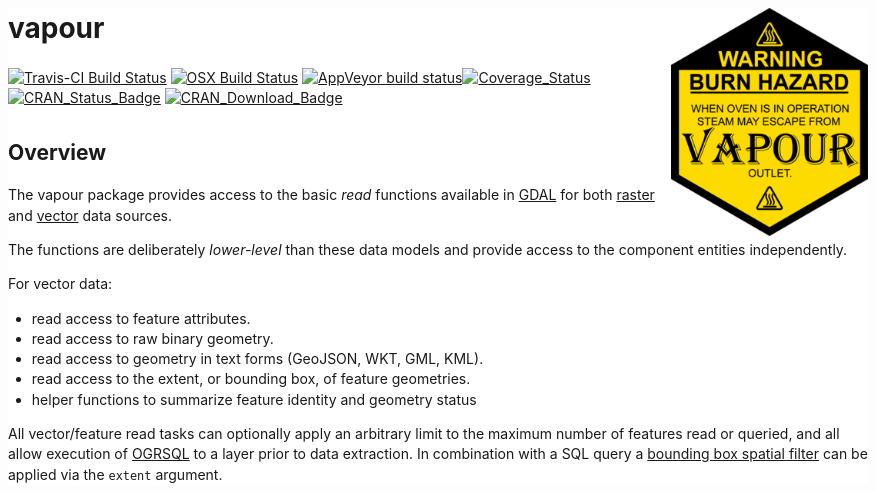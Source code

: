 


# vapour <img src="man/figures/logo.png" align="right" height="228" />

[![Travis-CI Build
Status](http://badges.herokuapp.com/travis/hypertidy/vapour?branch=master&env=BUILD_NAME=trusty_release&label=linux)](https://travis-ci.org/hypertidy/vapour)
[![OSX Build
Status](http://badges.herokuapp.com/travis/hypertidy/vapour?branch=master&env=BUILD_NAME=osx_release&label=osx)](https://travis-ci.org/hypertidy/vapour)
[![AppVeyor build
status](https://ci.appveyor.com/api/projects/status/github/hypertidy/vapour?branch=master&svg=true)](https://ci.appveyor.com/project/mdsumner/vapour)[![Coverage\_Status](https://img.shields.io/codecov/c/github/hypertidy/vapour/master.svg)](https://codecov.io/github/hypertidy/vapour?branch=master)
[![CRAN\_Status\_Badge](http://www.r-pkg.org/badges/version/vapour)](https://cran.r-project.org/package=vapour)
[![CRAN\_Download\_Badge](http://cranlogs.r-pkg.org/badges/vapour)](https://cran.r-project.org/package=vapour)

## Overview

The vapour package provides access to the basic *read* functions
available in [GDAL](https://www.gdal.org/) for both
[raster](https://gdal.org/user/raster_data_model.html) and
[vector](https://gdal.org/user/vector_data_model.html) data sources.

The functions are deliberately *lower-level* than these data models and
provide access to the component entities independently.

For vector data:

  - read access to feature attributes.
  - read access to raw binary geometry.
  - read access to geometry in text forms (GeoJSON, WKT, GML, KML).
  - read access to the extent, or bounding box, of feature geometries.
  - helper functions to summarize feature identity and geometry status

All vector/feature read tasks can optionally apply an arbitrary limit to
the maximum number of features read or queried, and all allow execution
of [OGRSQL](https://gdal.org/user/ogr_sql_dialect.html) to a layer prior
to data extraction. In combination with a SQL query a [bounding box
spatial filter](https://gdal.org/user/ogr_sql_dialect.html#executesql)
can be applied via the `extent` argument.
